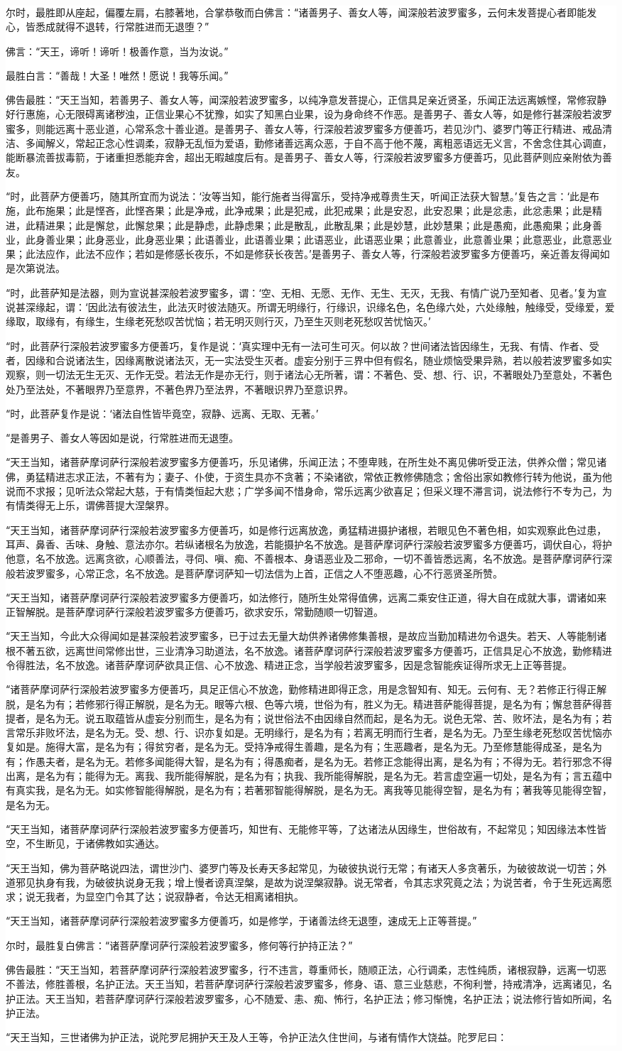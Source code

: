 尔时，最胜即从座起，偏覆左肩，右膝著地，合掌恭敬而白佛言：“诸善男子、善女人等，闻深般若波罗蜜多，云何未发菩提心者即能发心，皆悉成就得不退转，行常胜进而无退堕？”

佛言：“天王，谛听！谛听！极善作意，当为汝说。”

最胜白言：“善哉！大圣！唯然！愿说！我等乐闻。”

佛告最胜：“天王当知，若善男子、善女人等，闻深般若波罗蜜多，以纯净意发菩提心，正信具足亲近贤圣，乐闻正法远离嫉悭，常修寂静好行惠施，心无限碍离诸秽浊，正信业果心不犹豫，如实了知黑白业果，设为身命终不作恶。是善男子、善女人等，如是修行甚深般若波罗蜜多，则能远离十恶业道，心常系念十善业道。是善男子、善女人等，行深般若波罗蜜多方便善巧，若见沙门、婆罗门等正行精进、戒品清洁、多闻解义，常起正念心性调柔，寂静无乱恒为爱语，勤修诸善远离众恶，于自不高于他不蔑，离粗恶语远无义言，不舍念住其心调直，能断暴流善拔毒箭，于诸重担悉能弃舍，超出无暇越度后有。是善男子、善女人等，行深般若波罗蜜多方便善巧，见此菩萨则应亲附依为善友。

“时，此菩萨方便善巧，随其所宜而为说法：‘汝等当知，能行施者当得富乐，受持净戒尊贵生天，听闻正法获大智慧。’复告之言：‘此是布施，此布施果；此是悭吝，此悭吝果；此是净戒，此净戒果；此是犯戒，此犯戒果；此是安忍，此安忍果；此是忿恚，此忿恚果；此是精进，此精进果；此是懈怠，此懈怠果；此是静虑，此静虑果；此是散乱，此散乱果；此是妙慧，此妙慧果；此是愚痴，此愚痴果；此身善业，此身善业果；此身恶业，此身恶业果；此语善业，此语善业果；此语恶业，此语恶业果；此意善业，此意善业果；此意恶业，此意恶业果；此法应作，此法不应作；若如是修感长夜乐，不如是修获长夜苦。’是善男子、善女人等，行深般若波罗蜜多方便善巧，亲近善友得闻如是次第说法。

“时，此菩萨知是法器，则为宣说甚深般若波罗蜜多，谓：‘空、无相、无愿、无作、无生、无灭，无我、有情广说乃至知者、见者。’复为宣说甚深缘起，谓：‘因此法有彼法生，此法灭时彼法随灭。所谓无明缘行，行缘识，识缘名色，名色缘六处，六处缘触，触缘受，受缘爱，爱缘取，取缘有，有缘生，生缘老死愁叹苦忧恼；若无明灭则行灭，乃至生灭则老死愁叹苦忧恼灭。’

“时，此菩萨行深般若波罗蜜多方便善巧，复作是说：‘真实理中无有一法可生可灭。何以故？世间诸法皆因缘生，无我、有情、作者、受者，因缘和合说诸法生，因缘离散说诸法灭，无一实法受生灭者。虚妄分别于三界中但有假名，随业烦恼受果异熟，若以般若波罗蜜多如实观察，则一切法无生无灭、无作无受。若法无作是亦无行，则于诸法心无所著，谓：不著色、受、想、行、识，不著眼处乃至意处，不著色处乃至法处，不著眼界乃至意界，不著色界乃至法界，不著眼识界乃至意识界。

“时，此菩萨复作是说：‘诸法自性皆毕竟空，寂静、远离、无取、无著。’

“是善男子、善女人等因如是说，行常胜进而无退堕。

“天王当知，诸菩萨摩诃萨行深般若波罗蜜多方便善巧，乐见诸佛，乐闻正法；不堕卑贱，在所生处不离见佛听受正法，供养众僧；常见诸佛，勇猛精进志求正法，不著有为；妻子、仆使，于资生具亦不贪著；不染诸欲，常依正教修佛随念；舍俗出家如教修行转为他说，虽为他说而不求报；见听法众常起大慈，于有情类恒起大悲；广学多闻不惜身命，常乐远离少欲喜足；但采义理不滞言词，说法修行不专为己，为有情类得无上乐，谓佛菩提大涅槃界。

“天王当知，诸菩萨摩诃萨行深般若波罗蜜多方便善巧，如是修行远离放逸，勇猛精进摄护诸根，若眼见色不著色相，如实观察此色过患，耳声、鼻香、舌味、身触、意法亦尔。若纵诸根名为放逸，若能摄护名不放逸。是菩萨摩诃萨行深般若波罗蜜多方便善巧，调伏自心，将护他意，名不放逸。远离贪欲，心顺善法，寻伺、嗔、痴、不善根本、身语恶业及二邪命，一切不善皆悉远离，名不放逸。是菩萨摩诃萨行深般若波罗蜜多，心常正念，名不放逸。是菩萨摩诃萨知一切法信为上首，正信之人不堕恶趣，心不行恶贤圣所赞。

“天王当知，诸菩萨摩诃萨行深般若波罗蜜多方便善巧，如法修行，随所生处常得值佛，远离二乘安住正道，得大自在成就大事，谓诸如来正智解脱。是菩萨摩诃萨行深般若波罗蜜多方便善巧，欲求安乐，常勤随顺一切智道。

“天王当知，今此大众得闻如是甚深般若波罗蜜多，已于过去无量大劫供养诸佛修集善根，是故应当勤加精进勿令退失。若天、人等能制诸根不著五欲，远离世间常修出世，三业清净习助道法，名不放逸。诸菩萨摩诃萨行深般若波罗蜜多方便善巧，正信具足心不放逸，勤修精进令得胜法，名不放逸。诸菩萨摩诃萨欲具正信、心不放逸、精进正念，当学般若波罗蜜多，因是念智能疾证得所求无上正等菩提。

“诸菩萨摩诃萨行深般若波罗蜜多方便善巧，具足正信心不放逸，勤修精进即得正念，用是念智知有、知无。云何有、无？若修正行得正解脱，是名为有；若修邪行得正解脱，是名为无。眼等六根、色等六境，世俗为有，胜义为无。精进菩萨能得菩提，是名为有；懈怠菩萨得菩提者，是名为无。说五取蕴皆从虚妄分别而生，是名为有；说世俗法不由因缘自然而起，是名为无。说色无常、苦、败坏法，是名为有；若言常乐非败坏法，是名为无。受、想、行、识亦复如是。无明缘行，是名为有；若离无明而行生者，是名为无。乃至生缘老死愁叹苦忧恼亦复如是。施得大富，是名为有；得贫穷者，是名为无。受持净戒得生善趣，是名为有；生恶趣者，是名为无。乃至修慧能得成圣，是名为有；作愚夫者，是名为无。若修多闻能得大智，是名为有；得愚痴者，是名为无。若修正念能得出离，是名为有；不得为无。若行邪念不得出离，是名为有；能得为无。离我、我所能得解脱，是名为有；执我、我所能得解脱，是名为无。若言虚空遍一切处，是名为有；言五蕴中有真实我，是名为无。如实修智能得解脱，是名为有；若著邪智能得解脱，是名为无。离我等见能得空智，是名为有；著我等见能得空智，是名为无。

“天王当知，诸菩萨摩诃萨行深般若波罗蜜多方便善巧，知世有、无能修平等，了达诸法从因缘生，世俗故有，不起常见；知因缘法本性皆空，不生断见，于诸佛教如实通达。

“天王当知，佛为菩萨略说四法，谓世沙门、婆罗门等及长寿天多起常见，为破彼执说行无常；有诸天人多贪著乐，为破彼故说一切苦；外道邪见执身有我，为破彼执说身无我；增上慢者谤真涅槃，是故为说涅槃寂静。说无常者，令其志求究竟之法；为说苦者，令于生死远离愿求；说无我者，为显空门令其了达；说寂静者，令达无相离诸相执。

“天王当知，诸菩萨摩诃萨行深般若波罗蜜多方便善巧，如是修学，于诸善法终无退堕，速成无上正等菩提。”

尔时，最胜复白佛言：“诸菩萨摩诃萨行深般若波罗蜜多，修何等行护持正法？”

佛告最胜：“天王当知，若菩萨摩诃萨行深般若波罗蜜多，行不违言，尊重师长，随顺正法，心行调柔，志性纯质，诸根寂静，远离一切恶不善法，修胜善根，名护正法。天王当知，若菩萨摩诃萨行深般若波罗蜜多，修身、语、意三业慈悲，不徇利誉，持戒清净，远离诸见，名护正法。天王当知，若菩萨摩诃萨行深般若波罗蜜多，心不随爱、恚、痴、怖行，名护正法；修习惭愧，名护正法；说法修行皆如所闻，名护正法。

“天王当知，三世诸佛为护正法，说陀罗尼拥护天王及人王等，令护正法久住世间，与诸有情作大饶益。陀罗尼曰：
